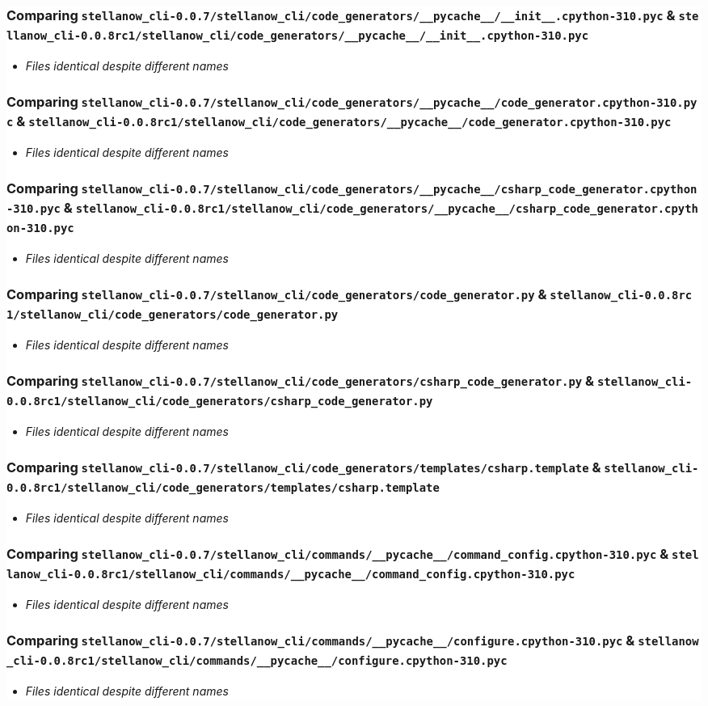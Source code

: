 ### Comparing `stellanow_cli-0.0.7/stellanow_cli/code_generators/__pycache__/__init__.cpython-310.pyc` & `stellanow_cli-0.0.8rc1/stellanow_cli/code_generators/__pycache__/__init__.cpython-310.pyc`

 * *Files identical despite different names*

### Comparing `stellanow_cli-0.0.7/stellanow_cli/code_generators/__pycache__/code_generator.cpython-310.pyc` & `stellanow_cli-0.0.8rc1/stellanow_cli/code_generators/__pycache__/code_generator.cpython-310.pyc`

 * *Files identical despite different names*

### Comparing `stellanow_cli-0.0.7/stellanow_cli/code_generators/__pycache__/csharp_code_generator.cpython-310.pyc` & `stellanow_cli-0.0.8rc1/stellanow_cli/code_generators/__pycache__/csharp_code_generator.cpython-310.pyc`

 * *Files identical despite different names*

### Comparing `stellanow_cli-0.0.7/stellanow_cli/code_generators/code_generator.py` & `stellanow_cli-0.0.8rc1/stellanow_cli/code_generators/code_generator.py`

 * *Files identical despite different names*

### Comparing `stellanow_cli-0.0.7/stellanow_cli/code_generators/csharp_code_generator.py` & `stellanow_cli-0.0.8rc1/stellanow_cli/code_generators/csharp_code_generator.py`

 * *Files identical despite different names*

### Comparing `stellanow_cli-0.0.7/stellanow_cli/code_generators/templates/csharp.template` & `stellanow_cli-0.0.8rc1/stellanow_cli/code_generators/templates/csharp.template`

 * *Files identical despite different names*

### Comparing `stellanow_cli-0.0.7/stellanow_cli/commands/__pycache__/command_config.cpython-310.pyc` & `stellanow_cli-0.0.8rc1/stellanow_cli/commands/__pycache__/command_config.cpython-310.pyc`

 * *Files identical despite different names*

### Comparing `stellanow_cli-0.0.7/stellanow_cli/commands/__pycache__/configure.cpython-310.pyc` & `stellanow_cli-0.0.8rc1/stellanow_cli/commands/__pycache__/configure.cpython-310.pyc`

 * *Files identical despite different names*
